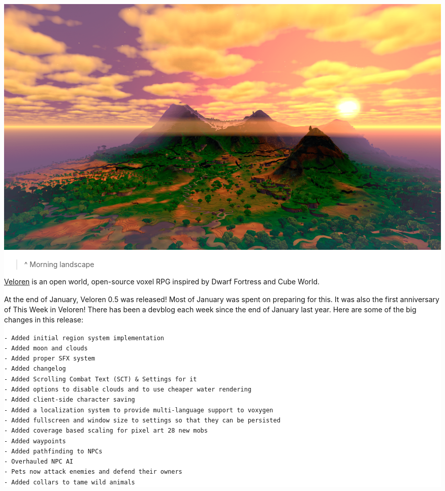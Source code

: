 ![Morning landscape](veloren1.png)

> ^ Morning landscape

[Veloren][veloren] is an open world, open-source voxel RPG
inspired by Dwarf Fortress and Cube World.

At the end of January, Veloren 0.5 was released!
Most of January was spent on preparing for this.
It was also the first anniversary of This Week in Veloren!
There has been a devblog each week since the end of January last year.
Here are some of the big changes in this release:

```txt
- Added initial region system implementation
- Added moon and clouds
- Added proper SFX system
- Added changelog
- Added Scrolling Combat Text (SCT) & Settings for it
- Added options to disable clouds and to use cheaper water rendering
- Added client-side character saving
- Added a localization system to provide multi-language support to voxygen
- Added fullscreen and window size to settings so that they can be persisted
- Added coverage based scaling for pixel art 28 new mobs
- Added waypoints
- Added pathfinding to NPCs
- Overhauled NPC AI
- Pets now attack enemies and defend their owners
- Added collars to tame wild animals
```


[Rust]: https://rust-lang.org
[join]: https://github.com/rust-gamedev/wg#join-the-fun
[pr]: https://github.com/rust-gamedev/rust-gamedev.github.io
[Ready at Dawn Studios]: https://readyatdawn.com
[@AndreaPessino]: https://twitter.com/AndreaPessino
[rad_job_1]: https://twitter.com/AndreaPessino/status/1219341435238895616
[rad_job_2]: https://twitter.com/AndreaPessino/status/1223023108929409024
[Rustacean Station]: https://rustacean-station.org/episode/011-jake-yoshua-stjepan
[RustFest 2019]: https://barcelona.rustfest.eu
[Jake Shadle]: https://twitter.com/Ca1ne
[veloren]: https://veloren.net
[Alexandru Ene]: https://alexene.dev
[temperature-simulation]: https://alexene.dev/2020/01/10/Physically-based-temperature-simulation-for-games.html
[Liam O'Connor]: https://twitter.com/kamatsu8
[micro-pack]: https://itch.io/c/707330/micro-entertainment-pack
[micro-pack-src]: https://github.com/liamoc/desktop_games
[tesserae]: https://crates.io/crates/tesserae
[scale]: https://github.com/Uriopass/Scale
[scale-devlog]: http://douady.paris/blog/scale_1.html
[Native Systems]: https://nativesystems.rs
[@jeremylikness]: https://twitter.com/jeremylikness
[snake-course]: https://medium.com/@geekrodion/snake-game-with-rust-javascript-and-webassembly-5e22b357ec7b
[snake-course-src]: https://github.com/RodionChachura/rust-js-snake-game
[snake-course-play]: https://rodionchachura.github.io/rust-js-snake-game/
[12sec]: http://12-seconds-awake.psichix.io
[12sec-src]: https://github.com/PsichiX/Oxygengine/tree/master/demos/demo-web-game
[@PsichiX]: https://twitter.com/PsichiX
[Oxygengine]: https://github.com/PsichiX/Oxygengine
[@oliviff]: https://twitter.com/oliviff
[tennis-v0-1-5]: https://twitter.com/oliviff/status/1218632638136754182
[cows-itch]: https://pilotinpyjamas.itch.io/cows
[cows-src]: https://github.com/andymac-2/leaps-bounds
[@Fryer00]: https://twitter.com/Fryer00
[@cmd_tea]: https://twitter.com/cmd_tea
[RustAllegro]: https://github.com/SiegeLord/RustAllegro
[akigi]: https://akigi.com
[split-itch]: https://mistodon.itch.io/split
[split-twitter]: https://twitter.com/Mistodon/status/1216525697398853632
[split-video]: https://youtube.com/watch?v=8E0PKetLEdo
[Antorum]: https://dooskington.com
[@dooskington]: https://twitter.com/dooskington
[Amethyst]: https://amethyst.rs
[realm.one]: https://github.com/Machine-Hum/realm.one
[realm.one-article]: https://medium.com/@ryan.cjw/adventures-with-rust-game-development-1d998c45381c
[worlds]: https://github.com/Machine-Hum/Worlds
[Azriel]: https://azriel.im
[will-devlog]: https://azriel.im/will/2020/01/31/i-choose-ui
[@mvlabat]: https://github.com/mvlabat
[grumpy]: https://github.com/amethyst/grumpy_visitors
[grumpy-video]: https://twitter.com/mvlabat/status/1219341273573863425
[wall]: https://legendiguess.itch.io/wall-jump
[@legendiguess]: https://twitter.com/legendiguess
[overrides]: https://doc.rust-lang.org/cargo/reference/profiles.html#overrides
[rust-1-41]: https://blog.rust-lang.org/2020/01/30/Rust-1.41.0.html
[gamedev-rust]: https://phoward.me/introduction/rust/game-development/2020/01/27/gamedev-rust.html
[@MontyPatrick]: https://twitter.com/MontyPatrick
[q3-rust]: https://immunant.com/blog/2020/01/quake3
[Immunant]: https://immunant.com
[c2rust]: https://c2rust.com
[q3-rust-video]: https://youtube.com/watch?v=lQjvSJLDXW4
[rust-unreal]: https://ejmahler.github.io/rust_in_unreal
[rust-unreal-src]: https://github.com/ejmahler/UnrealEngine/blob/rust-modules/RustPost/RustInUnreal.md
[epic-access]: https://github.com/EpicGames/Signup
[4k-intro]: https://codeslow.com/2020/01/writing-4k-intro-in-rust.html
[4k-src]: https://github.com/janiorca/tinywin/tree/master/miniwinGL
[rust-wasm-3d]: https://youtu.be/p7DtoeuDT5Y
[rust-wasm-3d-src]: https://github.com/dmilford/rust-3d-demo
[discord_game_sdk]: https://github.com/ldesgoui/discord_game_sdk
[Discord Game SDK]: https://discordapp.com/developers/docs/game-sdk/sdk-starter-guide
[Optimath]: https://github.com/djugei/optimath
[optimath-0-3-0]: https://djugei.github.io/optimath-0-3-0
[optimath-insights]: https://docs.rs/optimath/0.3.0/optimath/insights/index.html
[@djugei]: https://djugei.github.io
[mint]: https://github.com/kvark/mint
[easings]: https://easings.net/en
[keyframe]: https://github.com/HannesMann/keyframe
[rl-book-70]: http://bfnightly.bracketproductions.com/rustbook/chapter_70.html
[rl-book-70-demo]: http://bfnightly.bracketproductions.com/rustbook/wasm/chapter-70-missiles
[rl-book]: http://bfnightly.bracketproductions.com/rustbook
[@blackfuture]: https://patreon.com/blackfuture
[rltk_rs]: https://github.com/thebracket/rltk_rs
[rltk-cpp]: https://github.com/thebracket/rltk
[rltk-v0-6]: https://reddit.com/r/roguelikedev/comments/etiywv/sharing_saturday_295/ffi13dw/
[tbs-ecs]: https://medium.com/@bonsairobo/implementing-a-turn-based-game-in-an-entity-component-system-with-specs-task-d7f3358198b4
[@bonsairobo]: https://medium.com/@bonsairobo
[@flukejones]: https://twitter.com/flukejones
[flukejones/ecs_bench]: https://github.com/flukejones/ecs_bench
[tiny_ecs]: https://gitlab.com/flukejones/tiny_ecs
[hecs]: https://github.com/Ralith/hecs
[legion]: https://github.com/jaynus/legion
[awesome-wgpu]: https://github.com/rofrol/awesome-wgpu
[wgpu]: https://github.com/gfx-rs/wgpu-rs
[Mao Brush]: https://apps.apple.com/us/app/id1492608770
[crow]: https://crates.io/crates/crow
[@phaazon]: https://twitter.com/phaazon_
[luminance]: https://github.com/phaazon/luminance-rs
[luminance-changelog]: https://github.com/phaazon/luminance-rs/blob/master/luminance/CHANGELOG.md#038
[luminance-displacement]: https://github.com/phaazon/luminance-rs/blob/master/docs/imgs/displacement_map.gif
[learn-luminance]: https://rust-tutorials.github.io/learn-luminance
[@resinten]: https://twitter.com/resinten
[resinten-video]: https://twitter.com/resinten/status/1213569285496410116
[spir-q]: https://github.com/PENGUINLIONG/spirq-rs
[SPIR-V]: https://en.wikipedia.org/wiki/Standard_Portable_Intermediate_Representation
[glsl-wiki]: https://en.wikipedia.org/wiki/OpenGL_Shading_Language
[glsl-ann]: https://reddit.com/r/rust/comments/eklo6l/official_announcement_glsl40
[glsl]: https://crates.io/crates/glsl
[oxygengine]: https://github.com/PsichiX/Oxygengine
[oxygengine-js-ann]: https://reddit.com/r/rust_gamedev/comments/epupkb/oxygengine_pure_js_scripting_backend_for_quick
[oxygengine-js/js/index.js]: https://github.com/PsichiX/Oxygengine/blob/master/oxygengine-js/js/index.js
[oxygengine-inst]: https://reddit.com/r/rust/comments/eunppk/oxygengine_instantiate_entities_from_prefab_assets
[miniquad]: https://github.com/not-fl3/miniquad
[miniquad-crates-io]: http://crates.io/crates/miniquad
[@fedor_games]: https://twitter.com/fedor_games
[MuOxi]: https://github.com/duysqubix/MuOxi
[MUD]: https://en.wikipedia.org/wiki/MUD
[Mun]: https://mun-lang.org
[mun-january]: https://mun-lang.org/blog/2020/01/31/this-month-january
[nestur]: https://github.com/spieglt/nestur
[label_meeting]: https://github.com/rust-gamedev/wg/issues?q=label%3Ameeting
[embark.rs]: https://embark.rs
[embark-open-issues]: https://github.com/search?q=user:EmbarkStudios+state:open
[winit-issues]: https://github.com/rust-windowing/winit/issues?utf8=✓&q=is%3Aissue+is%3Aopen+label%3A%22status%3A+help+wanted%22+label%3A%22Good+first+issue%22
[gfx-issues]: https://github.com/gfx-rs/gfx/issues?q=is%3Aissue+is%3Aopen+label%3Acontributor-friendly
[wgpu-help-wanted]: https://github.com/gfx-rs/wgpu-rs/issues?q=is%3Aissue+is%3Aopen+label%3A%22help+wanted%22
[luminance-fruits]: https://github.com/phaazon/luminance-rs/issues?q=is%3Aissue+is%3Aopen+label%3A%22low+hanging+fruit%22
[ggez-issues]: https://github.com/ggez/ggez/labels/%2AGOOD%20FIRST%20ISSUE%2A
[veloren-beginner]: https://gitlab.com/veloren/veloren/issues?label_name=beginner
[amethyst-issues]: https://github.com/amethyst/amethyst/issues?q=is%3Aissue+is%3Aopen+label%3A%22good+first+issue%22
[abstreet-issues]: https://github.com/dabreegster/abstreet/issues?q=is%3Aissue+is%3Aopen+label%3A%22good+first+issue%22
[mun-issues]: https://github.com/mun-lang/mun/labels/good%20first%20issue
[bonus]: https://habr.com/post/436254
[brood-war]: https://en.wikipedia.org/wiki/StarCraft:_Brood_War
[/r/rust_gamedev]: https://reddit.com/r/rust_gamedev
[@rust_gamedev]: https://twitter.com/rust_gamedev